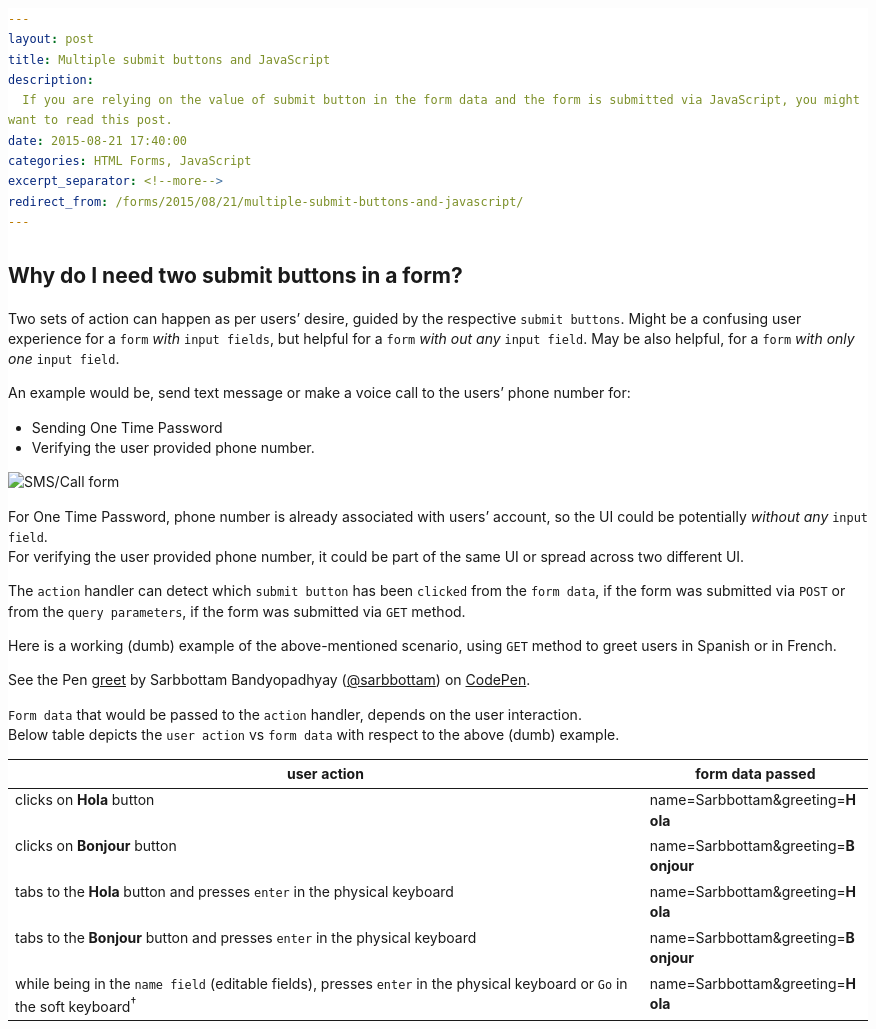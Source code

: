```yaml
---
layout: post
title: Multiple submit buttons and JavaScript
description:
  If you are relying on the value of submit button in the form data and the form is submitted via JavaScript, you might want to read this post.
date: 2015-08-21 17:40:00
categories: HTML Forms, JavaScript
excerpt_separator: <!--more-->
redirect_from: /forms/2015/08/21/multiple-submit-buttons-and-javascript/
---
```


## Why do I need two submit buttons in a form?

Two sets of action can happen as per users’ desire, guided by the respective `submit buttons`.
Might be a confusing user experience for a `form` *with* `input fields`, but helpful for a `form` *with out any* `input field`.
May be also helpful, for a `form` *with only one* `input field`.



An example would be, send text message or make a voice call to the users’ phone number for:

* Sending One Time Password
* Verifying the user provided phone number.

<img src="http://i.imgur.com/bSaToGv.png" alt="SMS/Call form" style="width: 300px; display: block;"/>

For One Time Password, phone number is already associated with users’ account, so the UI could be potentially *without any* `input field`.
<br>
For verifying the user provided phone number, it could be part of the same UI or spread across two different UI.

The `action` handler can detect which `submit button` has been `clicked` from the `form data`, if the form was submitted via `POST` or from the `query parameters`, if the form was submitted via `GET` method.

Here is a working (dumb) example of the above-mentioned scenario, using `GET` method to greet users in Spanish or in French.
<p data-height="280" data-theme-id="0" data-slug-hash="QbXNzz" data-default-tab="result" data-user="sarbbottam" class='codepen'>See the Pen <a href='http://codepen.io/sarbbottam/pen/QbXNzz/'>greet</a> by Sarbbottam Bandyopadhyay (<a href='http://codepen.io/sarbbottam'>@sarbbottam</a>) on <a href='http://codepen.io'>CodePen</a>.</p>

`Form data` that would be passed to the `action` handler, depends on the user interaction.
<br>
Below table depicts the `user action` vs `form data` with respect to the above (dumb) example.

user action  | form data passed
------------- | -------------
clicks on **Hola** button  | name=Sarbbottam&greeting=**Hola**
clicks on **Bonjour** button | name=Sarbbottam&greeting=**Bonjour**
tabs to the **Hola** button and presses `enter` in the physical keyboard | name=Sarbbottam&greeting=**Hola**
tabs to the **Bonjour** button and presses `enter` in the physical keyboard | name=Sarbbottam&greeting=**Bonjour**
while being in the `name field` (editable fields), presses `enter` in the physical keyboard or `Go` in the soft keyboard<sup>†</sup> | name=Sarbbottam&greeting=**Hola**

